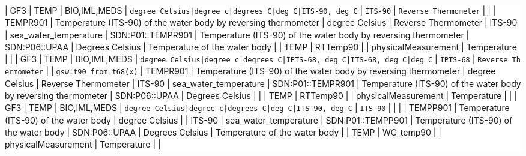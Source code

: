 | GF3          | TEMP     | BIO,IML,MEDS | `degree Celsius|degree c|degrees C|deg C|ITS-90, deg C`                                            | `ITS-90`         | `Reverse Thermometer`                                                                                                                 |                      |                               | TEMPR901         | Temperature (ITS-90) of the water body by reversing thermometer                                                                                                  | degree Celsius           | Reverse Thermometer                                   | ITS-90  | sea_water_temperature                                                                                                             | SDN:P01::TEMPR901   | Temperature (ITS-90) of the water body by reversing thermometer                                                                                                  | SDN:P06::UPAA | Degrees Celsius                            | Temperature of the water body                                                                                                                                                                                                    |              | TEMP              | RTTemp90                    |                                                                                                              | physicalMeasurement     | Temperature                      |                                    |
| GF3          | TEMP     | BIO,IML,MEDS | `degree Celsius|degree c|degrees C|IPTS-68, deg C|ITS-68, deg C|deg C`                             | `IPTS-68`        | `Reverse Thermometer`                                                                                                                 |                      | `gsw.t90_from_t68(x)`         | TEMPR901         | Temperature (ITS-90) of the water body by reversing thermometer                                                                                                  | degree Celsius           | Reverse Thermometer                                   | ITS-90  | sea_water_temperature                                                                                                             | SDN:P01::TEMPR901   | Temperature (ITS-90) of the water body by reversing thermometer                                                                                                  | SDN:P06::UPAA | Degrees Celsius                            |                                                                                                                                                                                                                                  |              | TEMP              | RTTemp90                    |                                                                                                              | physicalMeasurement     | Temperature                      |                                    |
| GF3          | TEMP     | BIO,IML,MEDS | `degree Celsius|degree c|degrees C|deg C|ITS-90, deg C`                                            | `ITS-90`         |                                                                                                                                       |                      |                               | TEMPP901         | Temperature (ITS-90) of the water body                                                                                                                           | degree Celsius           |                                                       | ITS-90  | sea_water_temperature                                                                                                             | SDN:P01::TEMPP901   | Temperature (ITS-90) of the water body                                                                                                                           | SDN:P06::UPAA | Degrees Celsius                            | Temperature of the water body                                                                                                                                                                                                    |              | TEMP              | WC_temp90                   |                                                                                                              | physicalMeasurement     | Temperature                      |                                    |